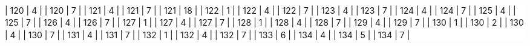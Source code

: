 | 120     | 4            |
| 120     | 7            |
| 121     | 4            |
| 121     | 7            |
| 121     | 18           |
| 122     | 1            |
| 122     | 4            |
| 122     | 7            |
| 123     | 4            |
| 123     | 7            |
| 124     | 4            |
| 124     | 7            |
| 125     | 4            |
| 125     | 7            |
| 126     | 4            |
| 126     | 7            |
| 127     | 1            |
| 127     | 4            |
| 127     | 7            |
| 128     | 1            |
| 128     | 4            |
| 128     | 7            |
| 129     | 4            |
| 129     | 7            |
| 130     | 1            |
| 130     | 2            |
| 130     | 4            |
| 130     | 7            |
| 131     | 4            |
| 131     | 7            |
| 132     | 1            |
| 132     | 4            |
| 132     | 7            |
| 133     | 6            |
| 134     | 4            |
| 134     | 5            |
| 134     | 7            |